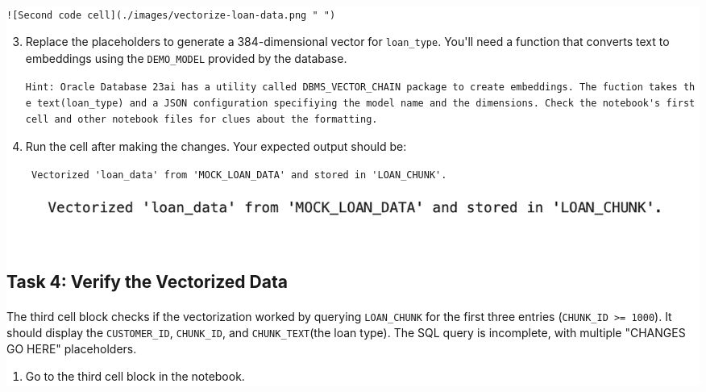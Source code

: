     ![Second code cell](./images/vectorize-loan-data.png " ") 

3. Replace the placeholders to generate a 384-dimensional vector for `loan_type`. You'll need a function that converts text to embeddings using the `DEMO_MODEL` provided by the database. 

    ```hide
    Hint: Oracle Database 23ai has a utility called DBMS_VECTOR_CHAIN package to create embeddings. The fuction takes the text(loan_type) and a JSON configuration specifiying the model name and the dimensions. Check the notebook's first cell and other notebook files for clues about the formatting.
    ```

4. Run the cell after making the changes. Your expected output should be:

        Vectorized 'loan_data' from 'MOCK_LOAN_DATA' and stored in 'LOAN_CHUNK'.

     ![Output for the second cell](./images/vectorize-output.png " ") 

## Task 4: Verify the Vectorized Data
The third cell block checks if the vectorization worked by querying `LOAN_CHUNK` for the first three entries (`CHUNK_ID >= 1000`). It should display the `CUSTOMER_ID`, `CHUNK_ID`, and `CHUNK_TEXT`(the loan type). The SQL query is incomplete, with multiple "CHANGES GO HERE" placeholders.

1. Go to the third cell block in the notebook.